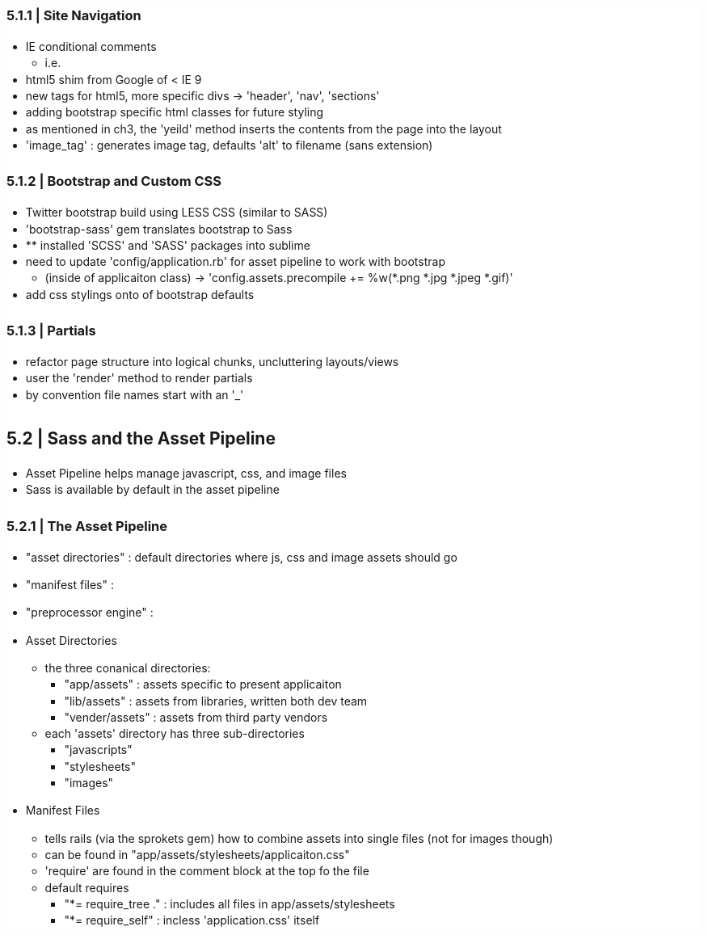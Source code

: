### 5.1.1 | Site Navigation
  - IE conditional comments
    - i.e. <!-- [if lt IE 9] ... <!endif-->
  - html5 shim from Google of < IE 9
  - new tags for html5, more specific divs -> 'header', 'nav', 'sections'
  - adding bootstrap specific html classes for future styling
  - as mentioned in ch3, the 'yeild' method inserts the contents from the page into the layout
  - 'image_tag' : generates image tag, defaults 'alt' to filename (sans extension)

### 5.1.2 | Bootstrap and Custom CSS
  - Twitter bootstrap build using LESS CSS (similar to SASS)
  - 'bootstrap-sass' gem translates bootstrap to Sass
  - ** installed 'SCSS' and 'SASS' packages into sublime
  - need to update 'config/application.rb' for asset pipeline to work with bootstrap
    - (inside of applicaiton class) -> 'config.assets.precompile += %w(*.png *.jpg *.jpeg *.gif)'
  - add css stylings onto of bootstrap defaults

### 5.1.3 | Partials
  - refactor page structure into logical chunks, uncluttering layouts/views
  - user the 'render' method to render partials
  - by convention file names start with an '_'

## 5.2 | Sass and the Asset Pipeline
 - Asset Pipeline helps manage javascript, css, and image files
 - Sass is available by default in the asset pipeline

### 5.2.1 | The Asset Pipeline
  - "asset directories" : default directories where js, css and image assets should go
  - "manifest files" : 
  - "preprocessor engine" : 

  - Asset Directories
    - the three conanical directories: 
      - "app/assets" : assets specific to present applicaiton
      - "lib/assets" : assets from libraries, written both dev team
      - "vender/assets" : assets from third party vendors
    - each 'assets' directory has three sub-directories
      - "javascripts"
      - "stylesheets"
      - "images"

  - Manifest Files
    - tells rails (via the sprokets gem) how to combine assets into single files (not for images though)
    - can be found in "app/assets/stylesheets/applicaiton.css"
    - 'require' are found in the comment block at the top fo the file
    - default requires
      - "*= require_tree ." : includes all files in app/assets/stylesheets
      - "*= require_self" : incless 'application.css' itself
